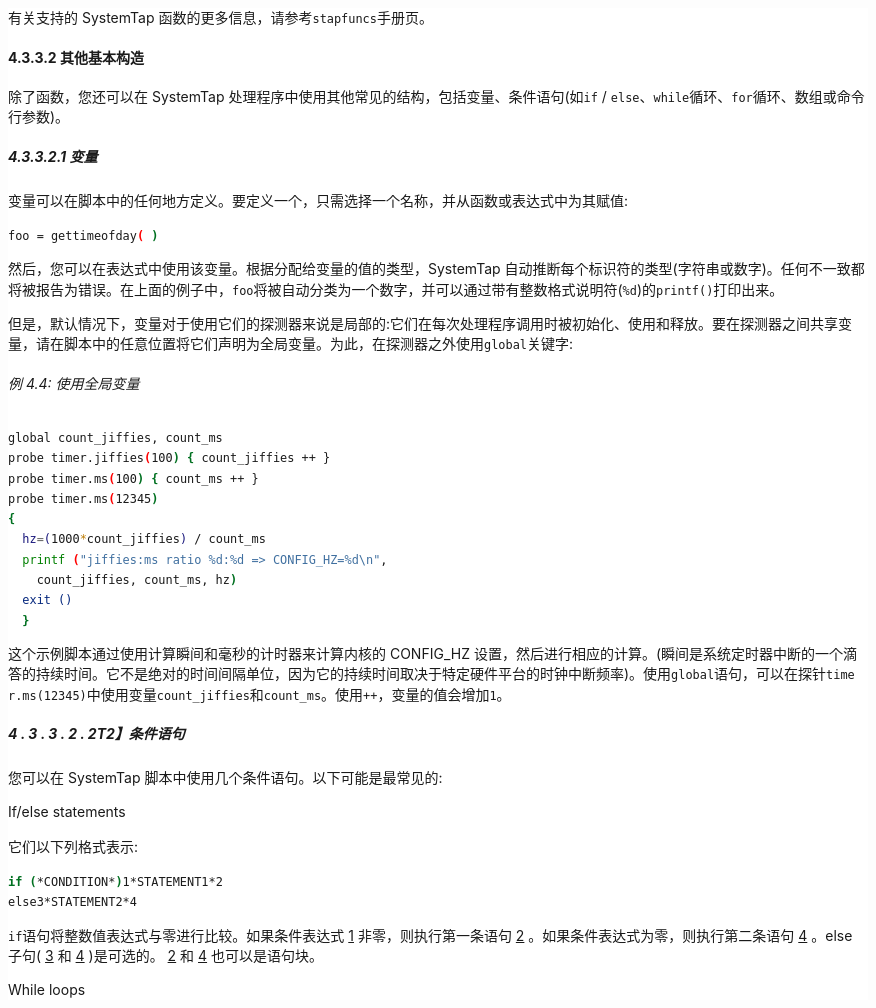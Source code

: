 有关支持的 SystemTap 函数的更多信息，请参考`stapfuncs`手册页。

#### 4.3.3.2 其他基本构造

除了函数，您还可以在 SystemTap 处理程序中使用其他常见的结构，包括变量、条件语句(如`if` / `else`、`while`循环、`for`循环、数组或命令行参数)。

##### 4.3.3.2.1 变量

变量可以在脚本中的任何地方定义。要定义一个，只需选择一个名称，并从函数或表达式中为其赋值:

```sh
foo = gettimeofday( )
```

然后，您可以在表达式中使用该变量。根据分配给变量的值的类型，SystemTap 自动推断每个标识符的类型(字符串或数字)。任何不一致都将被报告为错误。在上面的例子中，`foo`将被自动分类为一个数字，并可以通过带有整数格式说明符(`%d`)的`printf()`打印出来。

但是，默认情况下，变量对于使用它们的探测器来说是局部的:它们在每次处理程序调用时被初始化、使用和释放。要在探测器之间共享变量，请在脚本中的任意位置将它们声明为全局变量。为此，在探测器之外使用`global`关键字:

###### 例 4.4: 使用全局变量

```sh
global count_jiffies, count_ms
probe timer.jiffies(100) { count_jiffies ++ }
probe timer.ms(100) { count_ms ++ }
probe timer.ms(12345)
{
  hz=(1000*count_jiffies) / count_ms
  printf ("jiffies:ms ratio %d:%d => CONFIG_HZ=%d\n",
    count_jiffies, count_ms, hz)
  exit ()
  }
```

这个示例脚本通过使用计算瞬间和毫秒的计时器来计算内核的 CONFIG_HZ 设置，然后进行相应的计算。(瞬间是系统定时器中断的一个滴答的持续时间。它不是绝对的时间间隔单位，因为它的持续时间取决于特定硬件平台的时钟中断频率)。使用`global`语句，可以在探针`timer.ms(12345)`中使用变量`count_jiffies`和`count_ms`。使用`++`，变量的值会增加`1`。

##### 4 . 3 . 3 . 2 . 2T2】条件语句

您可以在 SystemTap 脚本中使用几个条件语句。以下可能是最常见的:

If/else statements

它们以下列格式表示:

```sh
if (*CONDITION*)1*STATEMENT1*2
else3*STATEMENT2*4
```

`if`语句将整数值表达式与零进行比较。如果条件表达式 [1](cha-tuning-systemtap.html#co-tuning-systemtap-cond-if) 非零，则执行第一条语句 [2](cha-tuning-systemtap.html#co-tuning-systemtap-cond-if-statement1) 。如果条件表达式为零，则执行第二条语句 [4](cha-tuning-systemtap.html#co-tuning-systemtap-cond-if-statement2) 。else 子句( [3](cha-tuning-systemtap.html#co-tuning-systemtap-cond-else) 和 [4](cha-tuning-systemtap.html#co-tuning-systemtap-cond-if-statement2) )是可选的。 [2](cha-tuning-systemtap.html#co-tuning-systemtap-cond-if-statement1) 和 [4](cha-tuning-systemtap.html#co-tuning-systemtap-cond-if-statement2) 也可以是语句块。

While loops
